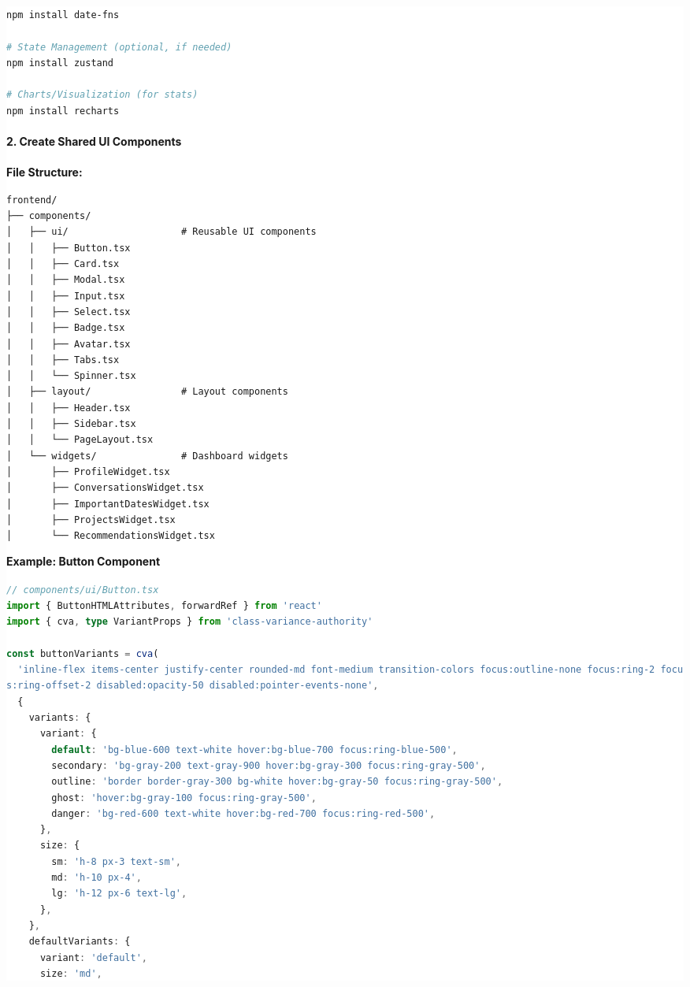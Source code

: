 ```bash
npm install date-fns

# State Management (optional, if needed)
npm install zustand

# Charts/Visualization (for stats)
npm install recharts
```

#### 2. Create Shared UI Components

**File Structure:**
```
frontend/
├── components/
│   ├── ui/                    # Reusable UI components
│   │   ├── Button.tsx
│   │   ├── Card.tsx
│   │   ├── Modal.tsx
│   │   ├── Input.tsx
│   │   ├── Select.tsx
│   │   ├── Badge.tsx
│   │   ├── Avatar.tsx
│   │   ├── Tabs.tsx
│   │   └── Spinner.tsx
│   ├── layout/                # Layout components
│   │   ├── Header.tsx
│   │   ├── Sidebar.tsx
│   │   └── PageLayout.tsx
│   └── widgets/               # Dashboard widgets
│       ├── ProfileWidget.tsx
│       ├── ConversationsWidget.tsx
│       ├── ImportantDatesWidget.tsx
│       ├── ProjectsWidget.tsx
│       └── RecommendationsWidget.tsx
```

**Example: Button Component**
```typescript
// components/ui/Button.tsx
import { ButtonHTMLAttributes, forwardRef } from 'react'
import { cva, type VariantProps } from 'class-variance-authority'

const buttonVariants = cva(
  'inline-flex items-center justify-center rounded-md font-medium transition-colors focus:outline-none focus:ring-2 focus:ring-offset-2 disabled:opacity-50 disabled:pointer-events-none',
  {
    variants: {
      variant: {
        default: 'bg-blue-600 text-white hover:bg-blue-700 focus:ring-blue-500',
        secondary: 'bg-gray-200 text-gray-900 hover:bg-gray-300 focus:ring-gray-500',
        outline: 'border border-gray-300 bg-white hover:bg-gray-50 focus:ring-gray-500',
        ghost: 'hover:bg-gray-100 focus:ring-gray-500',
        danger: 'bg-red-600 text-white hover:bg-red-700 focus:ring-red-500',
      },
      size: {
        sm: 'h-8 px-3 text-sm',
        md: 'h-10 px-4',
        lg: 'h-12 px-6 text-lg',
      },
    },
    defaultVariants: {
      variant: 'default',
      size: 'md',
```
